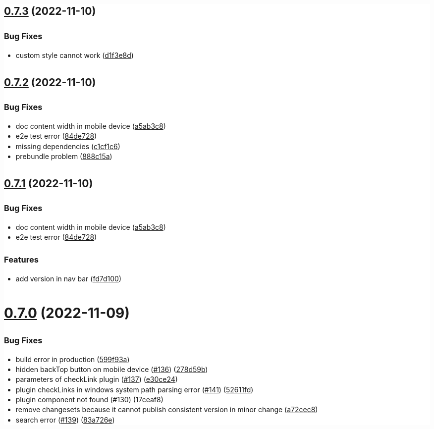 ## [0.7.3](https://github.com/sanyuan0704/island.js/compare/v0.7.2...v0.7.3) (2022-11-10)

### Bug Fixes

- custom style cannot work ([d1f3e8d](https://github.com/sanyuan0704/island.js/commit/d1f3e8de86a10a326fcdb73a1ec90d3040717835))

## [0.7.2](https://github.com/sanyuan0704/island.js/compare/v0.7.0...v0.7.2) (2022-11-10)

### Bug Fixes

- doc content width in mobile device ([a5ab3c8](https://github.com/sanyuan0704/island.js/commit/a5ab3c802d968deb048ba97783bb2d62d6a30522))
- e2e test error ([84de728](https://github.com/sanyuan0704/island.js/commit/84de72842c635618327b115b0202e1359206e948))
- missing dependencies ([c1cf1c6](https://github.com/sanyuan0704/island.js/commit/c1cf1c69568fb22aaa3ec2fa5eb9672a20efc95d))
- prebundle problem ([888c15a](https://github.com/sanyuan0704/island.js/commit/888c15a060841f21a1a09b0f103698cbab8ccb05))

## [0.7.1](https://github.com/sanyuan0704/island.js/compare/v0.7.0...v0.7.1) (2022-11-10)

### Bug Fixes

- doc content width in mobile device ([a5ab3c8](https://github.com/sanyuan0704/island.js/commit/a5ab3c802d968deb048ba97783bb2d62d6a30522))
- e2e test error ([84de728](https://github.com/sanyuan0704/island.js/commit/84de72842c635618327b115b0202e1359206e948))

### Features

- add version in nav bar ([fd7d100](https://github.com/sanyuan0704/island.js/commit/fd7d100a28afbd5352dd208fdfc5bb43b88dfb31))

# [0.7.0](https://github.com/sanyuan0704/island.js/compare/0.5.2...0.7.0) (2022-11-09)

### Bug Fixes

- build error in production ([599f93a](https://github.com/sanyuan0704/island.js/commit/599f93ad8b01e6eb97e2ee0aa97721afd2b2fa8b))
- hidden backTop button on mobile device ([#136](https://github.com/sanyuan0704/island.js/issues/136)) ([278d59b](https://github.com/sanyuan0704/island.js/commit/278d59b104a94c2b94caefc7f2c3a327d877ac7e))
- parameters of checkLink plugin ([#137](https://github.com/sanyuan0704/island.js/issues/137)) ([e30ce24](https://github.com/sanyuan0704/island.js/commit/e30ce24150ba09f8dad60c319e86d51208c615d1))
- plugin checkLinks in windows system path parsing error ([#141](https://github.com/sanyuan0704/island.js/issues/141)) ([52611fd](https://github.com/sanyuan0704/island.js/commit/52611fdb65a7c3982e8b481767f8d8c1f6c94077))
- plugin component not found ([#130](https://github.com/sanyuan0704/island.js/issues/130)) ([17ceaf8](https://github.com/sanyuan0704/island.js/commit/17ceaf8ddfd7935ee29c408fdf6395e7065752c8))
- remove changesets because it cannot publish consistent version in minor change ([a72cec8](https://github.com/sanyuan0704/island.js/commit/a72cec8b41e638b1a6553cedd7b3c49dfe7d48a8))
- search error ([#139](https://github.com/sanyuan0704/island.js/issues/139)) ([83a726e](https://github.com/sanyuan0704/island.js/commit/83a726eb15d78b77fc2f0b81d8e198ec9d19992a))
